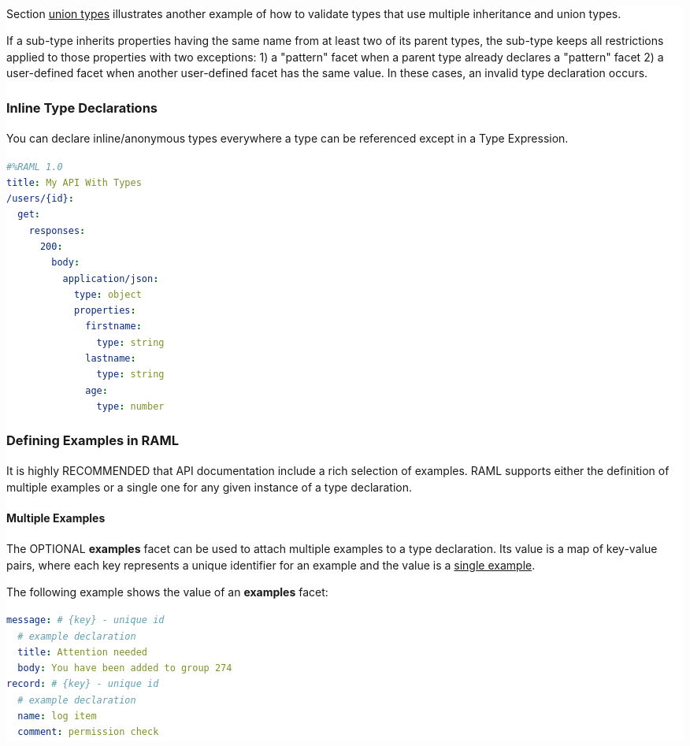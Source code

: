 Section [union types](#union-multiple-inheritance) illustrates another example of how to validate types that use multiple inheritance and union types.

If a sub-type inherits properties having the same name from at least two of its parent types, the sub-type keeps all restrictions applied to those properties with two exceptions: 1) a "pattern" facet when a parent type already declares a "pattern" facet 2) a user-defined facet when another user-defined facet has the same value. In these cases, an invalid type declaration occurs.

### Inline Type Declarations

You can declare inline/anonymous types everywhere a type can be referenced except in a Type Expression.

```yaml
#%RAML 1.0
title: My API With Types
/users/{id}:
  get:
    responses:
      200:
        body:
          application/json:
            type: object
            properties:
              firstname:
                type: string
              lastname:
                type: string
              age:
                type: number
```

### Defining Examples in RAML

It is highly RECOMMENDED that API documentation include a rich selection of examples. RAML supports either the definition of multiple examples or a single one for any given instance of a type declaration.

#### Multiple Examples

The OPTIONAL **examples** facet can be used to attach multiple examples to a type declaration. Its value is a map of key-value pairs, where each key represents a unique identifier for an example and the value is a [single example](#single-example).

The following example shows the value of an **examples** facet:

```yaml
message: # {key} - unique id
  # example declaration
  title: Attention needed
  body: You have been added to group 274
record: # {key} - unique id
  # example declaration
  name: log item
  comment: permission check
```
